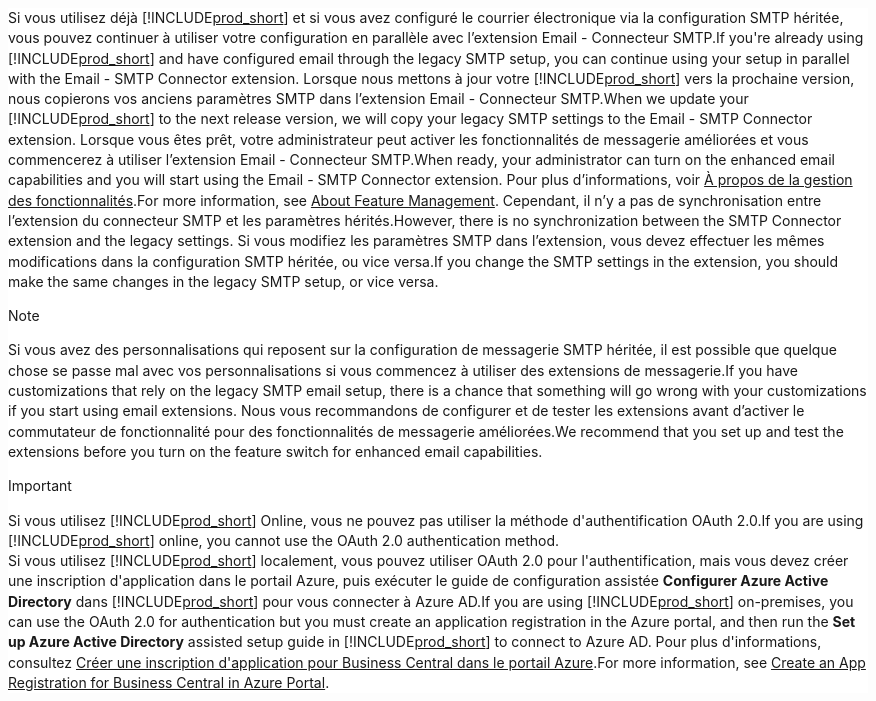 <span data-ttu-id="6ef13-142">Si vous utilisez déjà [!INCLUDE[prod_short](includes/prod_short.md)] et si vous avez configuré le courrier électronique via la configuration SMTP héritée, vous pouvez continuer à utiliser votre configuration en parallèle avec l’extension Email - Connecteur SMTP.</span><span class="sxs-lookup"><span data-stu-id="6ef13-142">If you're already using [!INCLUDE[prod_short](includes/prod_short.md)] and have configured email through the legacy SMTP setup, you can continue using your setup in parallel with the Email - SMTP Connector extension.</span></span> <span data-ttu-id="6ef13-143">Lorsque nous mettons à jour votre [!INCLUDE[prod_short](includes/prod_short.md)] vers la prochaine version, nous copierons vos anciens paramètres SMTP dans l’extension Email - Connecteur SMTP.</span><span class="sxs-lookup"><span data-stu-id="6ef13-143">When we update your [!INCLUDE[prod_short](includes/prod_short.md)] to the next release version, we will copy your legacy SMTP settings to the Email - SMTP Connector extension.</span></span> <span data-ttu-id="6ef13-144">Lorsque vous êtes prêt, votre administrateur peut activer les fonctionnalités de messagerie améliorées et vous commencerez à utiliser l’extension Email - Connecteur SMTP.</span><span class="sxs-lookup"><span data-stu-id="6ef13-144">When ready, your administrator can turn on the enhanced email capabilities and you will start using the Email - SMTP Connector extension.</span></span> <span data-ttu-id="6ef13-145">Pour plus d’informations, voir [À propos de la gestion des fonctionnalités](/dynamics365/business-central/dev-itpro/administration/feature-management#about-feature-management).</span><span class="sxs-lookup"><span data-stu-id="6ef13-145">For more information, see [About Feature Management](/dynamics365/business-central/dev-itpro/administration/feature-management#about-feature-management).</span></span> <span data-ttu-id="6ef13-146">Cependant, il n’y a pas de synchronisation entre l’extension du connecteur SMTP et les paramètres hérités.</span><span class="sxs-lookup"><span data-stu-id="6ef13-146">However, there is no synchronization between the SMTP Connector extension and the legacy settings.</span></span> <span data-ttu-id="6ef13-147">Si vous modifiez les paramètres SMTP dans l’extension, vous devez effectuer les mêmes modifications dans la configuration SMTP héritée, ou vice versa.</span><span class="sxs-lookup"><span data-stu-id="6ef13-147">If you change the SMTP settings in the extension, you should make the same changes in the legacy SMTP setup, or vice versa.</span></span>

> [!NOTE]
> <span data-ttu-id="6ef13-148">Si vous avez des personnalisations qui reposent sur la configuration de messagerie SMTP héritée, il est possible que quelque chose se passe mal avec vos personnalisations si vous commencez à utiliser des extensions de messagerie.</span><span class="sxs-lookup"><span data-stu-id="6ef13-148">If you have customizations that rely on the legacy SMTP email setup, there is a chance that something will go wrong with your customizations if you start using email extensions.</span></span> <span data-ttu-id="6ef13-149">Nous vous recommandons de configurer et de tester les extensions avant d’activer le commutateur de fonctionnalité pour des fonctionnalités de messagerie améliorées.</span><span class="sxs-lookup"><span data-stu-id="6ef13-149">We recommend that you set up and test the extensions before you turn on the feature switch for enhanced email capabilities.</span></span>

> [!IMPORTANT]
> <span data-ttu-id="6ef13-150">Si vous utilisez [!INCLUDE[prod_short](includes/prod_short.md)] Online, vous ne pouvez pas utiliser la méthode d'authentification OAuth 2.0.</span><span class="sxs-lookup"><span data-stu-id="6ef13-150">If you are using [!INCLUDE[prod_short](includes/prod_short.md)] online, you cannot use the OAuth 2.0 authentication method.</span></span><br> <span data-ttu-id="6ef13-151">Si vous utilisez [!INCLUDE[prod_short](includes/prod_short.md)] localement, vous pouvez utiliser OAuth 2.0 pour l'authentification, mais vous devez créer une inscription d'application dans le portail Azure, puis exécuter le guide de configuration assistée **Configurer Azure Active Directory** dans [!INCLUDE[prod_short](includes/prod_short.md)] pour vous connecter à Azure AD.</span><span class="sxs-lookup"><span data-stu-id="6ef13-151">If you are using [!INCLUDE[prod_short](includes/prod_short.md)] on-premises, you can use the OAuth 2.0 for authentication but you must create an application registration in the Azure portal, and then run the **Set up Azure Active Directory** assisted setup guide in [!INCLUDE[prod_short](includes/prod_short.md)] to connect to Azure AD.</span></span> <span data-ttu-id="6ef13-152">Pour plus d'informations, consultez [Créer une inscription d'application pour Business Central dans le portail Azure](admin-how-setup-email.md#create-an-app-registration-for-business-central-in-azure-portal).</span><span class="sxs-lookup"><span data-stu-id="6ef13-152">For more information, see [Create an App Registration for Business Central in Azure Portal](admin-how-setup-email.md#create-an-app-registration-for-business-central-in-azure-portal).</span></span>
